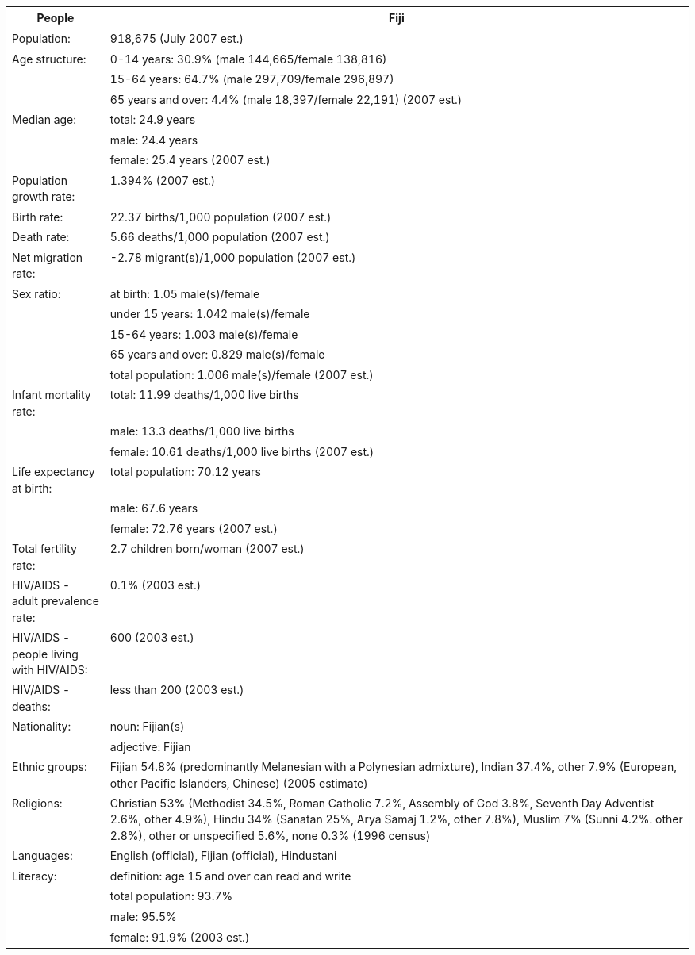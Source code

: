 | People | Fiji |
| --- | --- |
| Population: | 918,675 (July 2007 est.) |
| Age structure: | 0-14 years: 30.9% (male 144,665/female 138,816) |
| | 15-64 years: 64.7% (male 297,709/female 296,897) |
| | 65 years and over: 4.4% (male 18,397/female 22,191) (2007 est.) |
| Median age: | total: 24.9 years |
| | male: 24.4 years |
| | female: 25.4 years (2007 est.) |
| Population growth rate: | 1.394% (2007 est.) |
| Birth rate: | 22.37 births/1,000 population (2007 est.) |
| Death rate: | 5.66 deaths/1,000 population (2007 est.) |
| Net migration rate: | -2.78 migrant(s)/1,000 population (2007 est.) |
| Sex ratio: | at birth: 1.05 male(s)/female |
| | under 15 years: 1.042 male(s)/female |
| | 15-64 years: 1.003 male(s)/female |
| | 65 years and over: 0.829 male(s)/female |
| | total population: 1.006 male(s)/female (2007 est.) |
| Infant mortality rate: | total: 11.99 deaths/1,000 live births |
| | male: 13.3 deaths/1,000 live births |
| | female: 10.61 deaths/1,000 live births (2007 est.) |
| Life expectancy at birth: | total population: 70.12 years |
| | male: 67.6 years |
| | female: 72.76 years (2007 est.) |
| Total fertility rate: | 2.7 children born/woman (2007 est.) |
| HIV/AIDS - adult prevalence rate: | 0.1% (2003 est.) |
| HIV/AIDS - people living with HIV/AIDS: | 600 (2003 est.) |
| HIV/AIDS - deaths: | less than 200 (2003 est.) |
| Nationality: | noun: Fijian(s) |
| | adjective: Fijian |
| Ethnic groups: | Fijian 54.8% (predominantly Melanesian with a Polynesian admixture), Indian 37.4%, other 7.9% (European, other Pacific Islanders, Chinese) (2005 estimate) |
| Religions: | Christian 53% (Methodist 34.5%, Roman Catholic 7.2%, Assembly of God 3.8%, Seventh Day Adventist 2.6%, other 4.9%), Hindu 34% (Sanatan 25%, Arya Samaj 1.2%, other 7.8%), Muslim 7% (Sunni 4.2%. other 2.8%), other or unspecified 5.6%, none 0.3% (1996 census) |
| Languages: | English (official), Fijian (official), Hindustani |
| Literacy: | definition: age 15 and over can read and write |
| | total population: 93.7% |
| | male: 95.5% |
| | female: 91.9% (2003 est.) |
